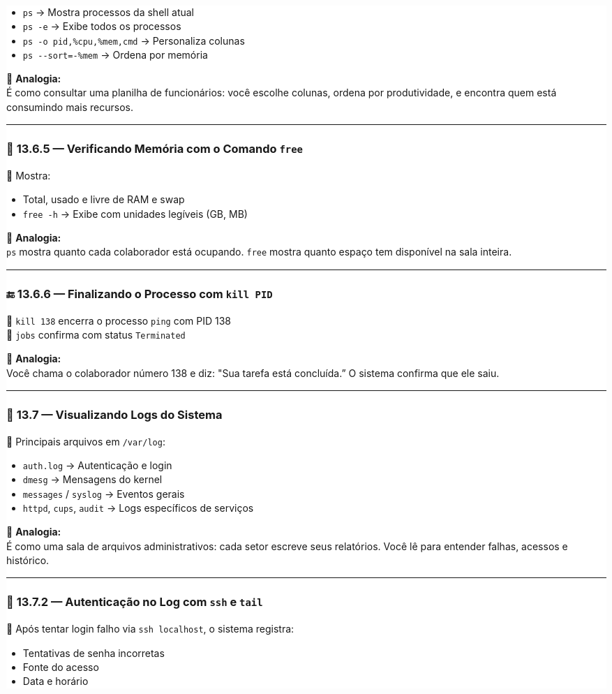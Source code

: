 - `ps` → Mostra processos da shell atual
- `ps -e` → Exibe todos os processos
- `ps -o pid,%cpu,%mem,cmd` → Personaliza colunas
- `ps --sort=-%mem` → Ordena por memória

🎯 **Analogia:**  
É como consultar uma planilha de funcionários: você escolhe colunas, ordena por produtividade, e encontra quem está consumindo mais recursos.

---

### 💾 **13.6.5 — Verificando Memória com o Comando `free`**

🔧 Mostra:

- Total, usado e livre de RAM e swap
- `free -h` → Exibe com unidades legíveis (GB, MB)

🎯 **Analogia:**  
`ps` mostra quanto cada colaborador está ocupando. `free` mostra quanto espaço tem disponível na sala inteira.

---

### 🔚 **13.6.6 — Finalizando o Processo com `kill PID`**

🔧 `kill 138` encerra o processo `ping` com PID 138  
🔧 `jobs` confirma com status `Terminated`

🎯 **Analogia:**  
Você chama o colaborador número 138 e diz: "Sua tarefa está concluída.” O sistema confirma que ele saiu.

---

### 📁 **13.7 — Visualizando Logs do Sistema**

🔧 Principais arquivos em `/var/log`:

- `auth.log` → Autenticação e login
- `dmesg` → Mensagens do kernel
- `messages` / `syslog` → Eventos gerais
- `httpd`, `cups`, `audit` → Logs específicos de serviços

🎯 **Analogia:**  
É como uma sala de arquivos administrativos: cada setor escreve seus relatórios. Você lê para entender falhas, acessos e histórico.

---

### 🔐 **13.7.2 — Autenticação no Log com `ssh` e `tail`**

🔧 Após tentar login falho via `ssh localhost`, o sistema registra:

- Tentativas de senha incorretas
- Fonte do acesso
- Data e horário
